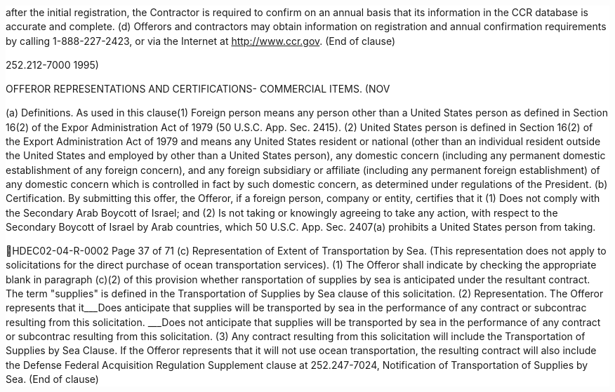 after the initial registration, the Contractor is required to confirm on an annual basis that its information in the CCR
database is accurate and complete.
(d) Offerors and contractors may obtain information on registration and annual confirmation requirements by calling
1-888-227-2423, or via the Internet at http://www.ccr.gov.
(End of clause)

252.212-7000
1995)

OFFEROR REPRESENTATIONS AND CERTIFICATIONS- COMMERCIAL ITEMS. (NOV

(a) Definitions.
As used in this clause(1) Foreign person means any person other than a United States person as defined in Section 16(2) of the Expor
Administration Act of 1979 (50 U.S.C. App. Sec. 2415).
(2) United States person is defined in Section 16(2) of the Export Administration Act of 1979 and means any United
States resident or national (other than an individual resident outside the United States and employed by other than a
United States person), any domestic concern (including any permanent domestic establishment of any foreign
concern), and any foreign subsidiary or affiliate (including any permanent foreign establishment) of any domestic
concern which is controlled in fact by such domestic concern, as determined under regulations of the President.
(b) Certification.
By submitting this offer, the Offeror, if a foreign person, company or entity, certifies that it (1) Does not comply with the Secondary Arab Boycott of Israel; and
(2) Is not taking or knowingly agreeing to take any action, with respect to the Secondary Boycott of Israel by Arab
countries, which 50 U.S.C. App. Sec. 2407(a) prohibits a United States person from taking.

HDEC02-04-R-0002
Page 37 of 71
(c) Representation of Extent of Transportation by Sea. (This representation does not apply to solicitations for the
direct purchase of ocean transportation services).
(1) The Offeror shall indicate by checking the appropriate blank in paragraph (c)(2) of this provision whether
ransportation of supplies by sea is anticipated under the resultant contract. The term "supplies" is defined in the
Transportation of Supplies by Sea clause of this solicitation.
(2) Representation.
The Offeror represents that it___Does anticipate that supplies will be transported by sea in the performance of any contract or subcontrac
resulting from this solicitation.
___Does not anticipate that supplies will be transported by sea in the performance of any contract or subcontrac
resulting from this solicitation.
(3) Any contract resulting from this solicitation will include the Transportation of Supplies by Sea Clause. If the
Offeror represents that it will not use ocean transportation, the resulting contract will also include the Defense
Federal Acquisition Regulation Supplement clause at 252.247-7024, Notification of Transportation of Supplies by
Sea.
(End of clause)
